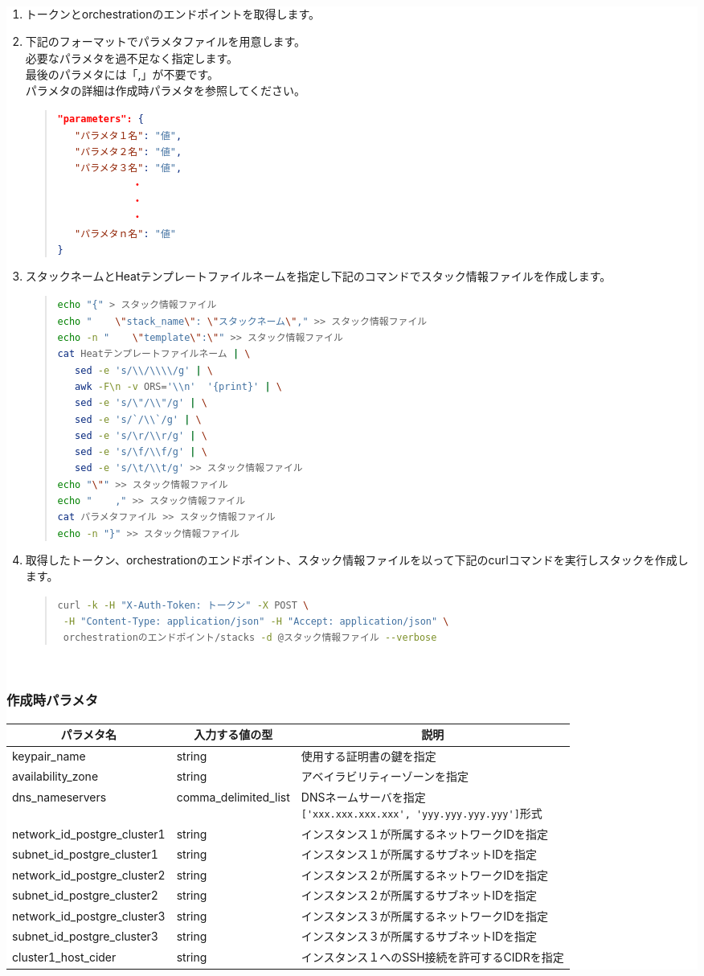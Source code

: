 1. トークンとorchestrationのエンドポイントを取得します。
1. 下記のフォーマットでパラメタファイルを用意します。<br>必要なパラメタを過不足なく指定します。<br>最後のパラメタには「,」が不要です。<br>パラメタの詳細は作成時パラメタを参照してください。
    >```json
    >"parameters": {
    >    "パラメタ１名": "値",
    >    "パラメタ２名": "値",
    >    "パラメタ３名": "値",
    >              ・
    >              ・
    >              ・
    >    "パラメタｎ名": "値"
    >}
    >```

1. スタックネームとHeatテンプレートファイルネームを指定し下記のコマンドでスタック情報ファイルを作成します。
    >```bash
    >echo "{" > スタック情報ファイル
    >echo "    \"stack_name\": \"スタックネーム\"," >> スタック情報ファイル
    >echo -n "    \"template\":\"" >> スタック情報ファイル
    >cat Heatテンプレートファイルネーム | \
    >    sed -e 's/\\/\\\\/g' | \
    >    awk -F\n -v ORS='\\n'  '{print}' | \
    >    sed -e 's/\"/\\"/g' | \
    >    sed -e 's/`/\\`/g' | \
    >    sed -e 's/\r/\\r/g' | \
    >    sed -e 's/\f/\\f/g' | \
    >    sed -e 's/\t/\\t/g' >> スタック情報ファイル
    >echo "\"" >> スタック情報ファイル
    >echo "    ," >> スタック情報ファイル
    >cat パラメタファイル >> スタック情報ファイル
    >echo -n "}" >> スタック情報ファイル
    >```

1. 取得したトークン、orchestrationのエンドポイント、スタック情報ファイルを以って下記のcurlコマンドを実行しスタックを作成します。
    >```bash
    >curl -k -H "X-Auth-Token: トークン" -X POST \
    >  -H "Content-Type: application/json" -H "Accept: application/json" \
    >  orchestrationのエンドポイント/stacks -d @スタック情報ファイル --verbose
    >```

<br>

### 作成時パラメタ

|パラメタ名|入力する値の型|説明|
|---|---|---|
|keypair_name|string|使用する証明書の鍵を指定|
|availability_zone|string|アベイラビリティーゾーンを指定|
|dns_nameservers|comma_delimited_list|DNSネームサーバを指定<br>`['xxx.xxx.xxx.xxx', 'yyy.yyy.yyy.yyy']`形式|
|network_id_postgre_cluster1|string|インスタンス１が所属するネットワークIDを指定|
|subnet_id_postgre_cluster1|string |インスタンス１が所属するサブネットIDを指定|
|network_id_postgre_cluster2|string|インスタンス２が所属するネットワークIDを指定|
|subnet_id_postgre_cluster2|string |インスタンス２が所属するサブネットIDを指定|
|network_id_postgre_cluster3|string|インスタンス３が所属するネットワークIDを指定|
|subnet_id_postgre_cluster3|string |インスタンス３が所属するサブネットIDを指定|
|cluster1_host_cider|string|インスタンス１へのSSH接続を許可するCIDRを指定|